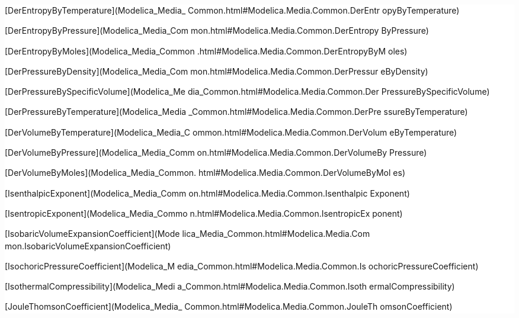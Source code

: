   [DerEntropyByTemperature](Modelica_Media_ 
  Common.html#Modelica.Media.Common.DerEntr 
  opyByTemperature)                         

  [DerEntropyByPressure](Modelica_Media_Com 
  mon.html#Modelica.Media.Common.DerEntropy 
  ByPressure)                               

  [DerEntropyByMoles](Modelica_Media_Common 
  .html#Modelica.Media.Common.DerEntropyByM 
  oles)                                     

  [DerPressureByDensity](Modelica_Media_Com 
  mon.html#Modelica.Media.Common.DerPressur 
  eByDensity)                               

  [DerPressureBySpecificVolume](Modelica_Me 
  dia_Common.html#Modelica.Media.Common.Der 
  PressureBySpecificVolume)                 

  [DerPressureByTemperature](Modelica_Media 
  _Common.html#Modelica.Media.Common.DerPre 
  ssureByTemperature)                       

  [DerVolumeByTemperature](Modelica_Media_C 
  ommon.html#Modelica.Media.Common.DerVolum 
  eByTemperature)                           

  [DerVolumeByPressure](Modelica_Media_Comm 
  on.html#Modelica.Media.Common.DerVolumeBy 
  Pressure)                                 

  [DerVolumeByMoles](Modelica_Media_Common. 
  html#Modelica.Media.Common.DerVolumeByMol 
  es)                                       

  [IsenthalpicExponent](Modelica_Media_Comm 
  on.html#Modelica.Media.Common.Isenthalpic 
  Exponent)                                 

  [IsentropicExponent](Modelica_Media_Commo 
  n.html#Modelica.Media.Common.IsentropicEx 
  ponent)                                   

  [IsobaricVolumeExpansionCoefficient](Mode 
  lica_Media_Common.html#Modelica.Media.Com 
  mon.IsobaricVolumeExpansionCoefficient)   

  [IsochoricPressureCoefficient](Modelica_M 
  edia_Common.html#Modelica.Media.Common.Is 
  ochoricPressureCoefficient)               

  [IsothermalCompressibility](Modelica_Medi 
  a_Common.html#Modelica.Media.Common.Isoth 
  ermalCompressibility)                     

  [JouleThomsonCoefficient](Modelica_Media_ 
  Common.html#Modelica.Media.Common.JouleTh 
  omsonCoefficient)                         
